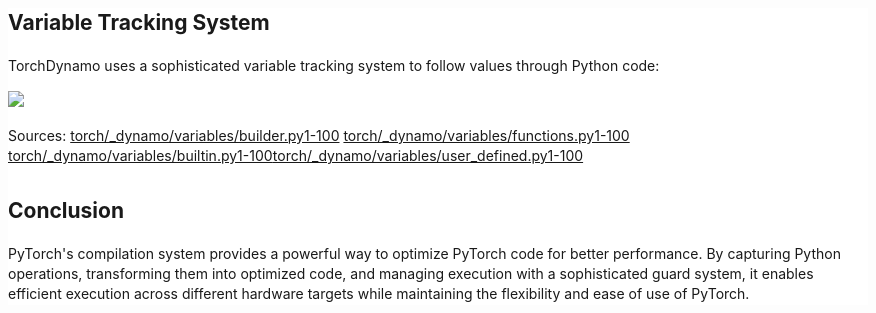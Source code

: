 ## Variable Tracking System

TorchDynamo uses a sophisticated variable tracking system to follow values through Python code:

![](Variable%20Tracking%20System.png)

Sources: [](https://github.com/pytorch/pytorch/blob/3f1636eb/torch/_dynamo/variables/builder.py#L1-L100)[torch/_dynamo/variables/builder.py1-100](https://github.com/pytorch/pytorch/blob/3f1636eb/torch/_dynamo/variables/builder.py#L1-L100) [](https://github.com/pytorch/pytorch/blob/3f1636eb/torch/_dynamo/variables/functions.py#L1-L100)[torch/_dynamo/variables/functions.py1-100](https://github.com/pytorch/pytorch/blob/3f1636eb/torch/_dynamo/variables/functions.py#L1-L100) [](https://github.com/pytorch/pytorch/blob/3f1636eb/torch/_dynamo/variables/builtin.py#L1-L100)[torch/_dynamo/variables/builtin.py1-100](https://github.com/pytorch/pytorch/blob/3f1636eb/torch/_dynamo/variables/builtin.py#L1-L100)[](https://github.com/pytorch/pytorch/blob/3f1636eb/torch/_dynamo/variables/user_defined.py#L1-L100)[torch/_dynamo/variables/user_defined.py1-100](https://github.com/pytorch/pytorch/blob/3f1636eb/torch/_dynamo/variables/user_defined.py#L1-L100)

## Conclusion

PyTorch's compilation system provides a powerful way to optimize PyTorch code for better performance. By capturing Python operations, transforming them into optimized code, and managing execution with a sophisticated guard system, it enables efficient execution across different hardware targets while maintaining the flexibility and ease of use of PyTorch.
